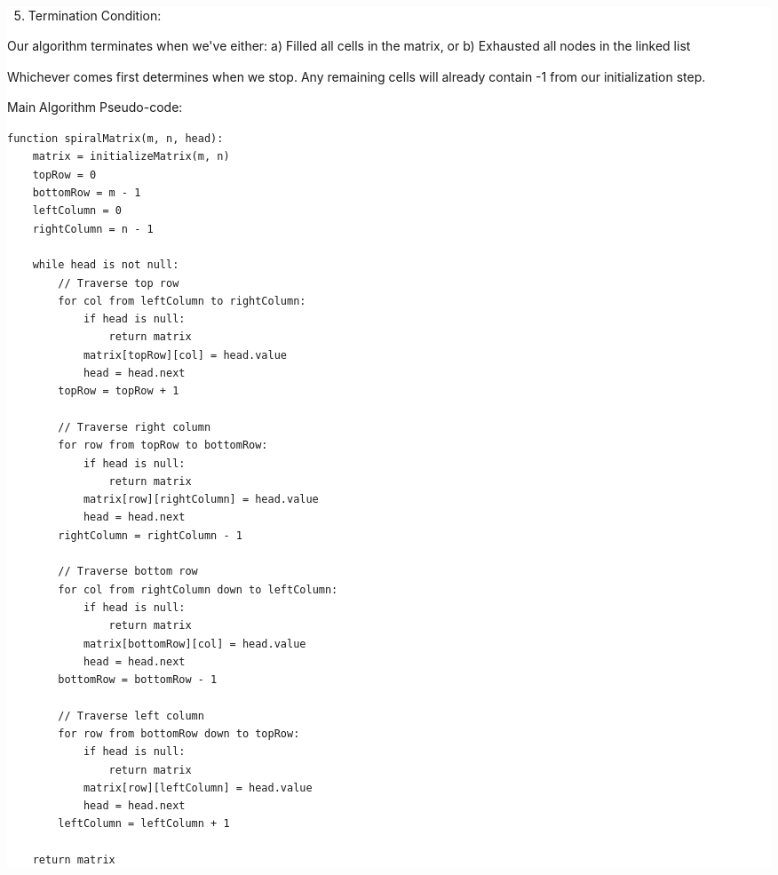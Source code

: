 5. Termination Condition:

Our algorithm terminates when we've either:
a) Filled all cells in the matrix, or
b) Exhausted all nodes in the linked list

Whichever comes first determines when we stop. Any remaining cells will already contain -1 from our initialization step.

Main Algorithm Pseudo-code:

```
function spiralMatrix(m, n, head):
    matrix = initializeMatrix(m, n)
    topRow = 0
    bottomRow = m - 1
    leftColumn = 0
    rightColumn = n - 1
    
    while head is not null:
        // Traverse top row
        for col from leftColumn to rightColumn:
            if head is null:
                return matrix
            matrix[topRow][col] = head.value
            head = head.next
        topRow = topRow + 1
        
        // Traverse right column
        for row from topRow to bottomRow:
            if head is null:
                return matrix
            matrix[row][rightColumn] = head.value
            head = head.next
        rightColumn = rightColumn - 1
        
        // Traverse bottom row
        for col from rightColumn down to leftColumn:
            if head is null:
                return matrix
            matrix[bottomRow][col] = head.value
            head = head.next
        bottomRow = bottomRow - 1
        
        // Traverse left column
        for row from bottomRow down to topRow:
            if head is null:
                return matrix
            matrix[row][leftColumn] = head.value
            head = head.next
        leftColumn = leftColumn + 1
    
    return matrix
```
